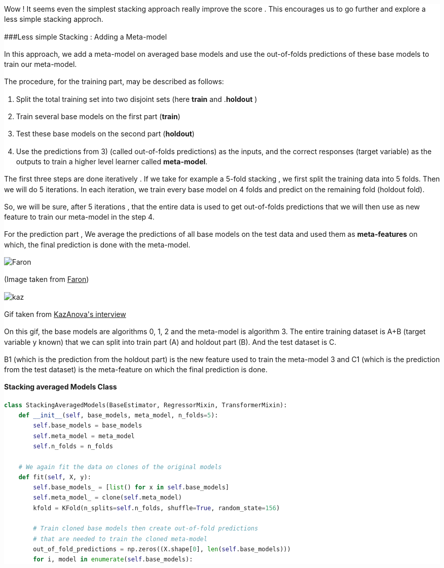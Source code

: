     

Wow ! It seems even the simplest stacking approach really improve the score . This encourages 
us to go further and explore a less simple stacking approch. 

###Less simple Stacking : Adding a Meta-model

In this approach, we add a meta-model on averaged base models and use the out-of-folds predictions of these base models to train our meta-model. 

The procedure, for the training part, may be described as follows:


1. Split the total training set into two disjoint sets (here **train** and .**holdout** )

2. Train several base models on the first part (**train**)

3. Test these base models on the second part (**holdout**)

4. Use the predictions from 3)  (called  out-of-folds predictions) as the inputs, and the correct responses (target variable) as the outputs  to train a higher level learner called **meta-model**.

The first three steps are done iteratively . If we take for example a 5-fold stacking , we first split the training data into 5 folds. Then we will do 5 iterations. In each iteration,  we train every base model on 4 folds and predict on the remaining fold (holdout fold). 

So, we will be sure, after 5 iterations , that the entire data is used to get out-of-folds predictions that we will then use as 
new feature to train our meta-model in the step 4.

For the prediction part , We average the predictions of  all base models on the test data  and used them as **meta-features**  on which, the final prediction is done with the meta-model.


![Faron](http://i.imgur.com/QBuDOjs.jpg)

(Image taken from [Faron](https://www.kaggle.com/getting-started/18153#post103381))

![kaz](http://5047-presscdn.pagely.netdna-cdn.com/wp-content/uploads/2017/06/image5.gif)

Gif taken from [KazAnova's interview](http://blog.kaggle.com/2017/06/15/stacking-made-easy-an-introduction-to-stacknet-by-competitions-grandmaster-marios-michailidis-kazanova/)

On this gif, the base models are algorithms 0, 1, 2 and the meta-model is algorithm 3. The entire training dataset is 
A+B (target variable y known) that we can split into train part (A) and holdout part (B). And the test dataset is C. 

B1 (which is the prediction from the holdout part)  is the new feature used to train the meta-model 3 and C1 (which
is the prediction  from the test dataset) is the meta-feature on which the final prediction is done. 

**Stacking averaged Models Class**


```python
class StackingAveragedModels(BaseEstimator, RegressorMixin, TransformerMixin):
    def __init__(self, base_models, meta_model, n_folds=5):
        self.base_models = base_models
        self.meta_model = meta_model
        self.n_folds = n_folds
   
    # We again fit the data on clones of the original models
    def fit(self, X, y):
        self.base_models_ = [list() for x in self.base_models]
        self.meta_model_ = clone(self.meta_model)
        kfold = KFold(n_splits=self.n_folds, shuffle=True, random_state=156)
        
        # Train cloned base models then create out-of-fold predictions
        # that are needed to train the cloned meta-model
        out_of_fold_predictions = np.zeros((X.shape[0], len(self.base_models)))
        for i, model in enumerate(self.base_models):
```

[1]: http://ww2.amstat.org/publications/jse/v19n3/Decock/DataDocumentation.txt
[1]: http://onlinestatbook.com/2/transformations/box-cox.html
[2]: https://docs.scipy.org/doc/scipy-0.19.0/reference/generated/scipy.special.boxcox1p.html
  [1]: https://en.wikipedia.org/wiki/Inheritance_(object-oriented_programming)